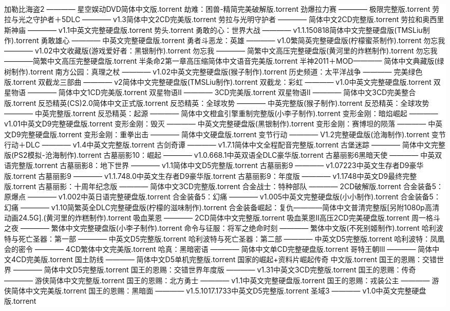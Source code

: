 加勒比海盗2 ———— 星空娱动DVD简体中文版.torrent
劫难：困兽-精简完美破解版.torrent
劲爆拉力赛 ———— 极限完整版.torrent
劳拉与光之守护者＋5DLC ———— v1.3简体中文2CD完美版.torrent
劳拉与光明守护者 ———— 简体中文2CD完整版.torrent
劳拉和奥西里斯神庙 ———— v1.1中英文完整硬盘版.torrent
势头.torrent
勇敢的心：世界大战 ———— v1.1.150818简体中文完整硬盘版(TMSLiu制作).torrent
勇敢雄心 ———— 中英文完整硬盘版.torrent
勇者斗恶龙：英雄 ———— v1.0繁简英完整硬盘版(柠檬蜜茶制作).torrent
勿忘我  ———— v1.02中文收藏版(游戏爱好者：黑银制作).torrent
勿忘我 ———— 简繁中文高压完整硬盘版(黄河里的炸糕制作).torrent
勿忘我————简繁中文高压完整硬盘版.torrent
半条命2第一章高压缩简体中文语音完美版.torrent
半神2011＋MOD———— 简体中文典藏版(绿树制作).torrent
南方公园：真理之杖 ———— v1.02中英文完整硬盘版(猴子制作).torrent
历史频道：太平洋战争 ———— 完美绿色版.torrent
双截龙三部曲  ———— v2简体中文完整硬盘版(TMSLiu制作).torrent
双截龙：彩虹 ———— v1.0中英文完整硬盘版.torrent
双星物语 ———— 简体中文1CD完美版.torrent
双星物语Ⅱ ———— 3CD完美版.torrent
双星物语Ⅱ ———— 简体中文3CD完美整合版.torrent
反恐精英(CS)2.0简体中文正式版.torrent
反恐精英：全球攻势 ———— 中英完整版(猴子制作).torrent
反恐精英：全球攻势 ———— 中英完整版.torrent
反恐精英：起源 ———— 简体中文橙盒引擎重制完整版(小李子制作).torrent
变形金刚：暗焰崛起 ———— v1.01中英文D9完整硬盘版.torrent
变形金刚：毁灭 ———— 中英文完整硬盘版(黑银制作).torrent
变形金刚：赛博坦的陨落 ———— 中英文D9完整硬盘版.torrent
变形金刚：重拳出击 ———— 简体中文硬盘版.torrent
变节行动 ———— V1.2完整硬盘版(沧海制作).torrent
变节行动＋DLC ———— v1.4中英文完整版.torrent
古剑奇谭 ———— v1.7.1简体中文全程配音完整版.torrent
古堡迷踪 ———— 简体中文完整版(PS2模拟-沧海制作).torrent
古墓丽影10：崛起 ———— v1.0.668.1中英双语全DLC豪华版.torrent
古墓丽影6黑暗天使 ———— 中英双语完整版.torrent
古墓丽影8：地下世界 ———— v1.1简体中文D5完整版.torrent
古墓丽影9 ———— v1.07223中英文生存者D9豪华版.torrent
古墓丽影9 ———— v1.1.748.0中英文生存者D9豪华版.torrent
古墓丽影9：年度版 ———— v1.1748中英文D9最终完整版.torrent
古墓丽影：十周年纪念版 ———— 简体中文3CD完整版.torrent
合金战士：特种部队 ———— 2CD破解版.torrent
合金装备5：原爆点 ———— v1.002中英日语完整硬盘版.torrent
合金装备5：幻痛 ———— v1.005中英文完整硬盘版(小小制作).torrent
合金装备5：幻痛 ———— v1.10简繁英全DLC完整硬盘版(柠檬的滋味制作).torrent
合金装备崛起：复仇————简体中文普清完整版[另附1080p高清动画24.5G].(黄河里的炸糕制作).torrent
吸血莱恩 ———— 2CD简体中文完整版.torrent
吸血莱恩Ⅱ高压2CD完美硬盘版.torrent
周一格斗之夜 ———— 繁体中文完整硬盘版(小李子制作).torrent
命令与征服：将军之绝命时刻 ———— 繁体中文版(不死别姬制作).torrent
哈利波特与死亡圣器：第一部 ———— 中英文D5完整版.torrent
哈利波特与死亡圣器：第二部 ———— 中英文D5完整版.torrent
哈利波特：凤凰会的密令 ———— 4CD繁体中文完美版.torrent
哈真：黑暗密语 ———— 简体中文单CD完整硬盘版.torrent
哥特王朝Ⅲ ———— 简体中文4CD完美版.torrent
国土防线 ———— 简体中文D5单机完整版.torrent
国家的崛起+资料片崛起传奇 中文版.torrent
国王的恩赐：交错世界 ———— 简体中文D5完整版.torrent
国王的恩赐：交错世界年度版 ———— v1.31中英文3CD完整版.torrent
国王的恩赐：传奇 ———— 游侠简体中文完整版.torrent
国王的恩赐：北方勇士 ———— v1.1中英文完整硬盘版.torrent
国王的恩赐：戎装公主 ———— 游侠简体中文完美版.torrent
国王的恩赐：黑暗面 ———— v1.5.1017.1733中英文D5完整版.torrent
圣域3 ———— v1.0中英文完整硬盘版.torrent